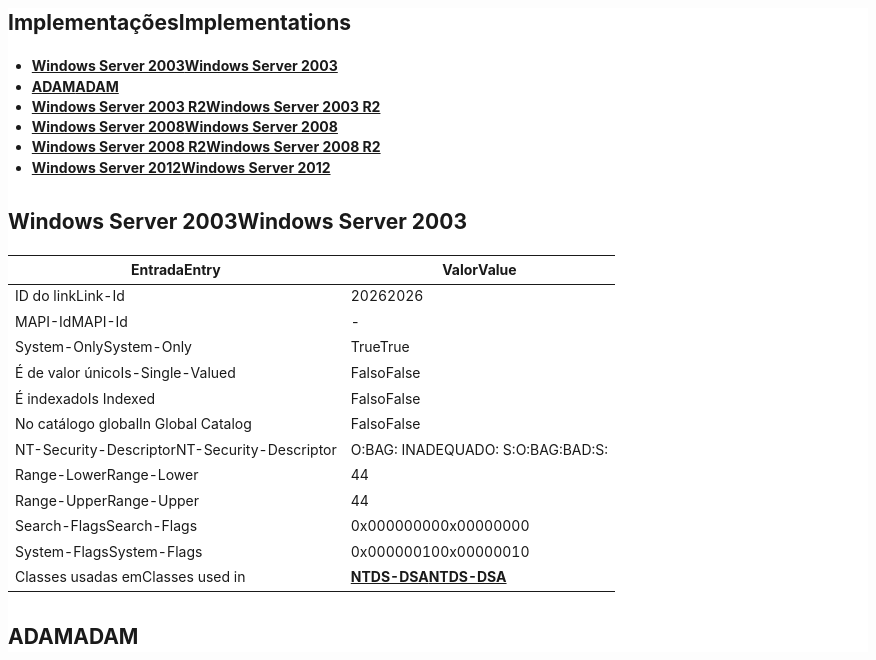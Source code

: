 

## <a name="implementations"></a><span data-ttu-id="338ae-124">Implementações</span><span class="sxs-lookup"><span data-stu-id="338ae-124">Implementations</span></span>

-   [<span data-ttu-id="338ae-125">**Windows Server 2003**</span><span class="sxs-lookup"><span data-stu-id="338ae-125">**Windows Server 2003**</span></span>](#windows-server-2003)
-   [<span data-ttu-id="338ae-126">**ADAM**</span><span class="sxs-lookup"><span data-stu-id="338ae-126">**ADAM**</span></span>](#adam)
-   [<span data-ttu-id="338ae-127">**Windows Server 2003 R2**</span><span class="sxs-lookup"><span data-stu-id="338ae-127">**Windows Server 2003 R2**</span></span>](#windows-server-2003-r2)
-   [<span data-ttu-id="338ae-128">**Windows Server 2008**</span><span class="sxs-lookup"><span data-stu-id="338ae-128">**Windows Server 2008**</span></span>](#windows-server-2008)
-   [<span data-ttu-id="338ae-129">**Windows Server 2008 R2**</span><span class="sxs-lookup"><span data-stu-id="338ae-129">**Windows Server 2008 R2**</span></span>](#windows-server-2008-r2)
-   [<span data-ttu-id="338ae-130">**Windows Server 2012**</span><span class="sxs-lookup"><span data-stu-id="338ae-130">**Windows Server 2012**</span></span>](#windows-server-2012)

## <a name="windows-server-2003"></a><span data-ttu-id="338ae-131">Windows Server 2003</span><span class="sxs-lookup"><span data-stu-id="338ae-131">Windows Server 2003</span></span>



| <span data-ttu-id="338ae-132">Entrada</span><span class="sxs-lookup"><span data-stu-id="338ae-132">Entry</span></span> | <span data-ttu-id="338ae-133">Valor</span><span class="sxs-lookup"><span data-stu-id="338ae-133">Value</span></span> |
|------------------------|------------------------------------------|
| <span data-ttu-id="338ae-134">ID do link</span><span class="sxs-lookup"><span data-stu-id="338ae-134">Link-Id</span></span>                | <span data-ttu-id="338ae-135">2026</span><span class="sxs-lookup"><span data-stu-id="338ae-135">2026</span></span>                                     |
| <span data-ttu-id="338ae-136">MAPI-Id</span><span class="sxs-lookup"><span data-stu-id="338ae-136">MAPI-Id</span></span>                | \-                                       |
| <span data-ttu-id="338ae-137">System-Only</span><span class="sxs-lookup"><span data-stu-id="338ae-137">System-Only</span></span>            | <span data-ttu-id="338ae-138">True</span><span class="sxs-lookup"><span data-stu-id="338ae-138">True</span></span>                                     |
| <span data-ttu-id="338ae-139">É de valor único</span><span class="sxs-lookup"><span data-stu-id="338ae-139">Is-Single-Valued</span></span>       | <span data-ttu-id="338ae-140">Falso</span><span class="sxs-lookup"><span data-stu-id="338ae-140">False</span></span>                                    |
| <span data-ttu-id="338ae-141">É indexado</span><span class="sxs-lookup"><span data-stu-id="338ae-141">Is Indexed</span></span>             | <span data-ttu-id="338ae-142">Falso</span><span class="sxs-lookup"><span data-stu-id="338ae-142">False</span></span>                                    |
| <span data-ttu-id="338ae-143">No catálogo global</span><span class="sxs-lookup"><span data-stu-id="338ae-143">In Global Catalog</span></span>      | <span data-ttu-id="338ae-144">Falso</span><span class="sxs-lookup"><span data-stu-id="338ae-144">False</span></span>                                    |
| <span data-ttu-id="338ae-145">NT-Security-Descriptor</span><span class="sxs-lookup"><span data-stu-id="338ae-145">NT-Security-Descriptor</span></span> | <span data-ttu-id="338ae-146">O:BAG: INADEQUADO: S:</span><span class="sxs-lookup"><span data-stu-id="338ae-146">O:BAG:BAD:S:</span></span>                             |
| <span data-ttu-id="338ae-147">Range-Lower</span><span class="sxs-lookup"><span data-stu-id="338ae-147">Range-Lower</span></span>            | <span data-ttu-id="338ae-148">4</span><span class="sxs-lookup"><span data-stu-id="338ae-148">4</span></span>                                        |
| <span data-ttu-id="338ae-149">Range-Upper</span><span class="sxs-lookup"><span data-stu-id="338ae-149">Range-Upper</span></span>            | <span data-ttu-id="338ae-150">4</span><span class="sxs-lookup"><span data-stu-id="338ae-150">4</span></span>                                        |
| <span data-ttu-id="338ae-151">Search-Flags</span><span class="sxs-lookup"><span data-stu-id="338ae-151">Search-Flags</span></span>           | <span data-ttu-id="338ae-152">0x00000000</span><span class="sxs-lookup"><span data-stu-id="338ae-152">0x00000000</span></span>                               |
| <span data-ttu-id="338ae-153">System-Flags</span><span class="sxs-lookup"><span data-stu-id="338ae-153">System-Flags</span></span>           | <span data-ttu-id="338ae-154">0x00000010</span><span class="sxs-lookup"><span data-stu-id="338ae-154">0x00000010</span></span>                               |
| <span data-ttu-id="338ae-155">Classes usadas em</span><span class="sxs-lookup"><span data-stu-id="338ae-155">Classes used in</span></span>        | [<span data-ttu-id="338ae-156">**NTDS-DSA**</span><span class="sxs-lookup"><span data-stu-id="338ae-156">**NTDS-DSA**</span></span>](c-ntdsdsa.md)<br/> |



## <a name="adam"></a><span data-ttu-id="338ae-157">ADAM</span><span class="sxs-lookup"><span data-stu-id="338ae-157">ADAM</span></span>
